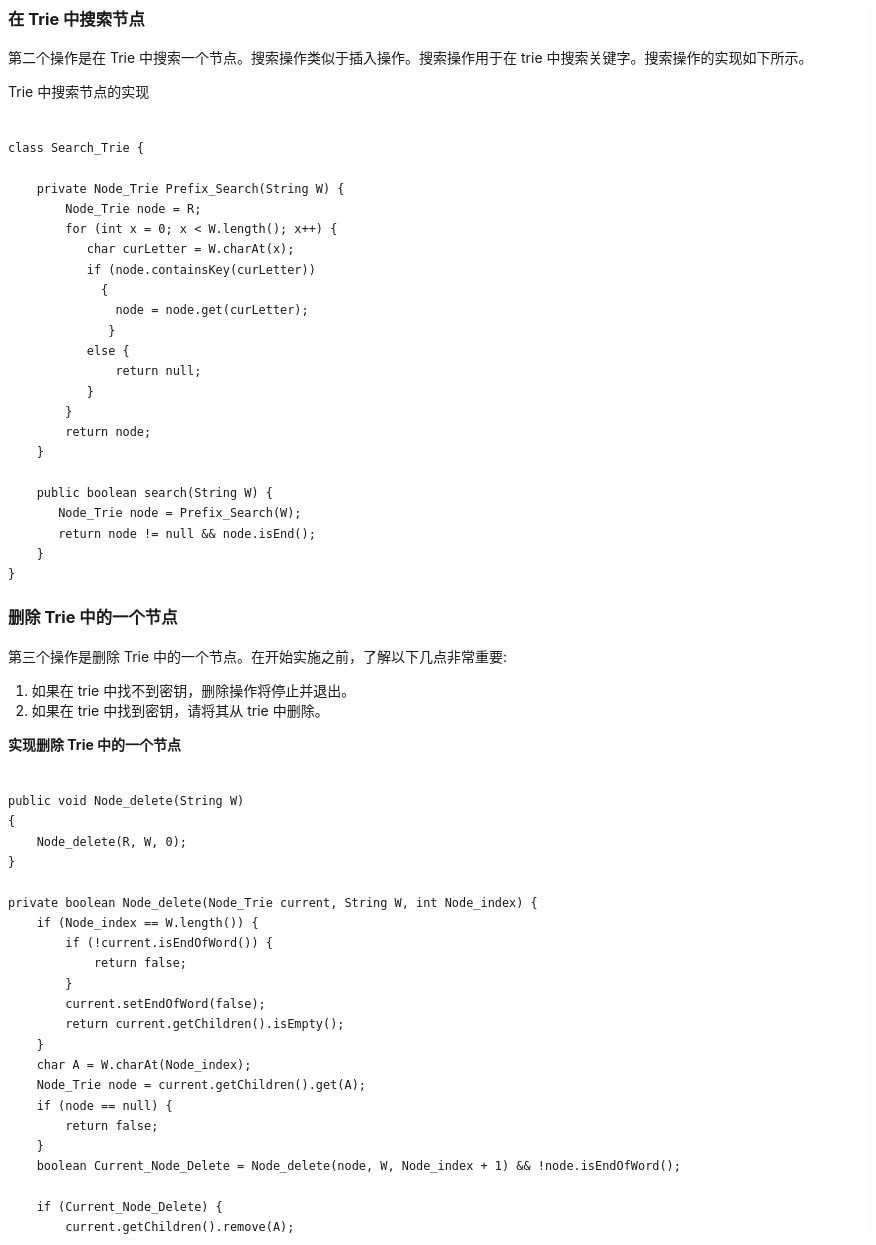 ### 在 Trie 中搜索节点

第二个操作是在 Trie 中搜索一个节点。搜索操作类似于插入操作。搜索操作用于在 trie 中搜索关键字。搜索操作的实现如下所示。

Trie 中搜索节点的实现

```

class Search_Trie {

    private Node_Trie Prefix_Search(String W) {
        Node_Trie node = R;
        for (int x = 0; x < W.length(); x++) {
           char curLetter = W.charAt(x);
           if (node.containsKey(curLetter)) 
             {
               node = node.get(curLetter);
              } 
           else {
               return null;
           }
        }
        return node;
    }

    public boolean search(String W) {
       Node_Trie node = Prefix_Search(W);
       return node != null && node.isEnd();
    }
}

```

### 删除 Trie 中的一个节点

第三个操作是删除 Trie 中的一个节点。在开始实施之前，了解以下几点非常重要:

1.  如果在 trie 中找不到密钥，删除操作将停止并退出。
2.  如果在 trie 中找到密钥，请将其从 trie 中删除。

**实现删除 Trie 中的一个节点**

```

public void Node_delete(String W) 
{
    Node_delete(R, W, 0);
}

private boolean Node_delete(Node_Trie current, String W, int Node_index) {
    if (Node_index == W.length()) {
        if (!current.isEndOfWord()) {
            return false;
        }
        current.setEndOfWord(false);
        return current.getChildren().isEmpty();
    }
    char A = W.charAt(Node_index);
    Node_Trie node = current.getChildren().get(A);
    if (node == null) {
        return false;
    }
    boolean Current_Node_Delete = Node_delete(node, W, Node_index + 1) && !node.isEndOfWord();

    if (Current_Node_Delete) {
        current.getChildren().remove(A);
```